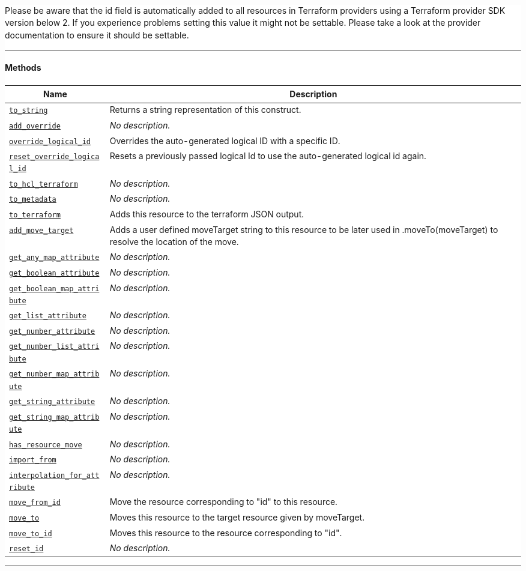 Please be aware that the id field is automatically added to all resources in Terraform providers using a Terraform provider SDK version below 2.
If you experience problems setting this value it might not be settable. Please take a look at the provider documentation to ensure it should be settable.

---

#### Methods <a name="Methods" id="Methods"></a>

| **Name** | **Description** |
| --- | --- |
| <code><a href="#@cdktf/provider-github.organizationRoleTeamAssignment.OrganizationRoleTeamAssignment.toString">to_string</a></code> | Returns a string representation of this construct. |
| <code><a href="#@cdktf/provider-github.organizationRoleTeamAssignment.OrganizationRoleTeamAssignment.addOverride">add_override</a></code> | *No description.* |
| <code><a href="#@cdktf/provider-github.organizationRoleTeamAssignment.OrganizationRoleTeamAssignment.overrideLogicalId">override_logical_id</a></code> | Overrides the auto-generated logical ID with a specific ID. |
| <code><a href="#@cdktf/provider-github.organizationRoleTeamAssignment.OrganizationRoleTeamAssignment.resetOverrideLogicalId">reset_override_logical_id</a></code> | Resets a previously passed logical Id to use the auto-generated logical id again. |
| <code><a href="#@cdktf/provider-github.organizationRoleTeamAssignment.OrganizationRoleTeamAssignment.toHclTerraform">to_hcl_terraform</a></code> | *No description.* |
| <code><a href="#@cdktf/provider-github.organizationRoleTeamAssignment.OrganizationRoleTeamAssignment.toMetadata">to_metadata</a></code> | *No description.* |
| <code><a href="#@cdktf/provider-github.organizationRoleTeamAssignment.OrganizationRoleTeamAssignment.toTerraform">to_terraform</a></code> | Adds this resource to the terraform JSON output. |
| <code><a href="#@cdktf/provider-github.organizationRoleTeamAssignment.OrganizationRoleTeamAssignment.addMoveTarget">add_move_target</a></code> | Adds a user defined moveTarget string to this resource to be later used in .moveTo(moveTarget) to resolve the location of the move. |
| <code><a href="#@cdktf/provider-github.organizationRoleTeamAssignment.OrganizationRoleTeamAssignment.getAnyMapAttribute">get_any_map_attribute</a></code> | *No description.* |
| <code><a href="#@cdktf/provider-github.organizationRoleTeamAssignment.OrganizationRoleTeamAssignment.getBooleanAttribute">get_boolean_attribute</a></code> | *No description.* |
| <code><a href="#@cdktf/provider-github.organizationRoleTeamAssignment.OrganizationRoleTeamAssignment.getBooleanMapAttribute">get_boolean_map_attribute</a></code> | *No description.* |
| <code><a href="#@cdktf/provider-github.organizationRoleTeamAssignment.OrganizationRoleTeamAssignment.getListAttribute">get_list_attribute</a></code> | *No description.* |
| <code><a href="#@cdktf/provider-github.organizationRoleTeamAssignment.OrganizationRoleTeamAssignment.getNumberAttribute">get_number_attribute</a></code> | *No description.* |
| <code><a href="#@cdktf/provider-github.organizationRoleTeamAssignment.OrganizationRoleTeamAssignment.getNumberListAttribute">get_number_list_attribute</a></code> | *No description.* |
| <code><a href="#@cdktf/provider-github.organizationRoleTeamAssignment.OrganizationRoleTeamAssignment.getNumberMapAttribute">get_number_map_attribute</a></code> | *No description.* |
| <code><a href="#@cdktf/provider-github.organizationRoleTeamAssignment.OrganizationRoleTeamAssignment.getStringAttribute">get_string_attribute</a></code> | *No description.* |
| <code><a href="#@cdktf/provider-github.organizationRoleTeamAssignment.OrganizationRoleTeamAssignment.getStringMapAttribute">get_string_map_attribute</a></code> | *No description.* |
| <code><a href="#@cdktf/provider-github.organizationRoleTeamAssignment.OrganizationRoleTeamAssignment.hasResourceMove">has_resource_move</a></code> | *No description.* |
| <code><a href="#@cdktf/provider-github.organizationRoleTeamAssignment.OrganizationRoleTeamAssignment.importFrom">import_from</a></code> | *No description.* |
| <code><a href="#@cdktf/provider-github.organizationRoleTeamAssignment.OrganizationRoleTeamAssignment.interpolationForAttribute">interpolation_for_attribute</a></code> | *No description.* |
| <code><a href="#@cdktf/provider-github.organizationRoleTeamAssignment.OrganizationRoleTeamAssignment.moveFromId">move_from_id</a></code> | Move the resource corresponding to "id" to this resource. |
| <code><a href="#@cdktf/provider-github.organizationRoleTeamAssignment.OrganizationRoleTeamAssignment.moveTo">move_to</a></code> | Moves this resource to the target resource given by moveTarget. |
| <code><a href="#@cdktf/provider-github.organizationRoleTeamAssignment.OrganizationRoleTeamAssignment.moveToId">move_to_id</a></code> | Moves this resource to the resource corresponding to "id". |
| <code><a href="#@cdktf/provider-github.organizationRoleTeamAssignment.OrganizationRoleTeamAssignment.resetId">reset_id</a></code> | *No description.* |

---